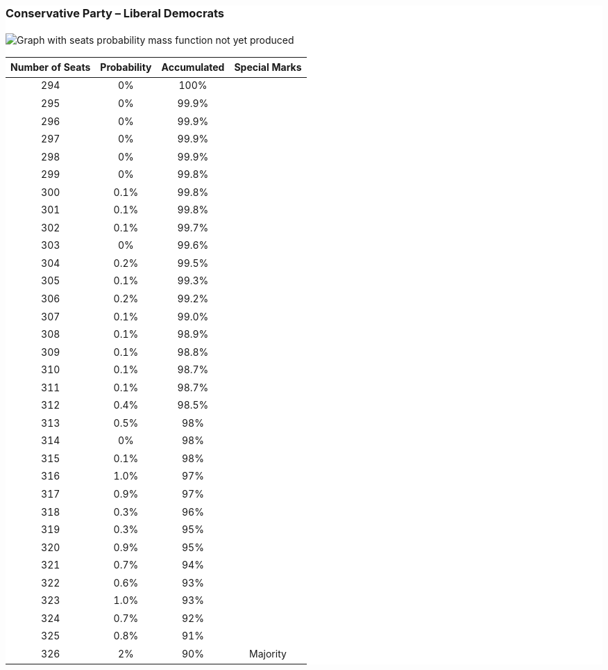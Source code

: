 ### Conservative Party – Liberal Democrats

![Graph with seats probability mass function not yet produced](2020-06-03-RedfieldWiltonStrategies-coalitions-seats-pmf-con–libdem.png "Seats Probability Mass Function")

| Number of Seats | Probability | Accumulated | Special Marks |
|:---------------:|:-----------:|:-----------:|:-------------:|
| 294 | 0% | 100% |  |
| 295 | 0% | 99.9% |  |
| 296 | 0% | 99.9% |  |
| 297 | 0% | 99.9% |  |
| 298 | 0% | 99.9% |  |
| 299 | 0% | 99.8% |  |
| 300 | 0.1% | 99.8% |  |
| 301 | 0.1% | 99.8% |  |
| 302 | 0.1% | 99.7% |  |
| 303 | 0% | 99.6% |  |
| 304 | 0.2% | 99.5% |  |
| 305 | 0.1% | 99.3% |  |
| 306 | 0.2% | 99.2% |  |
| 307 | 0.1% | 99.0% |  |
| 308 | 0.1% | 98.9% |  |
| 309 | 0.1% | 98.8% |  |
| 310 | 0.1% | 98.7% |  |
| 311 | 0.1% | 98.7% |  |
| 312 | 0.4% | 98.5% |  |
| 313 | 0.5% | 98% |  |
| 314 | 0% | 98% |  |
| 315 | 0.1% | 98% |  |
| 316 | 1.0% | 97% |  |
| 317 | 0.9% | 97% |  |
| 318 | 0.3% | 96% |  |
| 319 | 0.3% | 95% |  |
| 320 | 0.9% | 95% |  |
| 321 | 0.7% | 94% |  |
| 322 | 0.6% | 93% |  |
| 323 | 1.0% | 93% |  |
| 324 | 0.7% | 92% |  |
| 325 | 0.8% | 91% |  |
| 326 | 2% | 90% | Majority |